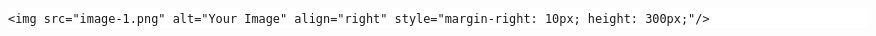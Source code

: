    <img src="image-1.png" alt="Your Image" align="right" style="margin-right: 10px; height: 300px;"/>

